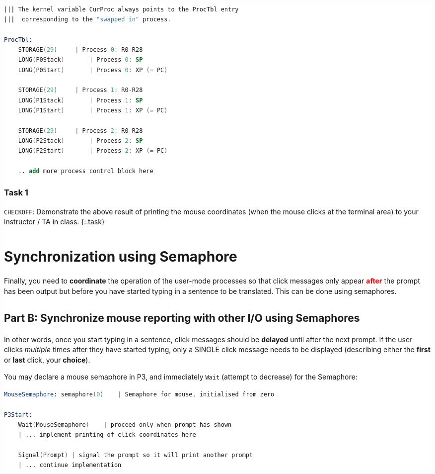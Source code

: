 ```nasm
||| The kernel variable CurProc always points to the ProcTbl entry
|||  corresponding to the "swapped in" process.

ProcTbl:
	STORAGE(29)		| Process 0: R0-R28
	LONG(P0Stack)		| Process 0: SP
	LONG(P0Start)		| Process 0: XP (= PC)

	STORAGE(29)		| Process 1: R0-R28
	LONG(P1Stack)		| Process 1: SP
	LONG(P1Start)		| Process 1: XP (= PC)

    STORAGE(29)		| Process 2: R0-R28
	LONG(P2Stack)		| Process 2: SP
	LONG(P2Start)		| Process 2: XP (= PC)

    .. add more process control block here
```

### Task 1

`CHECKOFF`: Demonstrate the above result of printing the mouse coordinates (when the mouse clicks at the terminal area) to your instructor / TA in class.
{:.task}


# Synchronization using Semaphore


Finally, you need to **coordinate** the operation of the user-mode processes so that click messages only appear <span style="color:red; font-weight: bold;">after</span> the prompt has been output but before you have started typing in a sentence to be translated. This can be done using semaphores.

## Part B: Synchronize mouse reporting with other I/O using Semaphores

In other words, once you start typing in a sentence, click messages should be **delayed** until after the next prompt. If the user clicks _multiple_ times after they have started typing, only a SINGLE click message needs to be displayed (describing either the **first** or **last** click, your **choice**).

You may declare a mouse semaphore in P3, and immediately `Wait` (attempt to decrease) for the Semaphore:

```nasm
MouseSemaphore: semaphore(0)	| Semaphore for mouse, initialised from zero

P3Start:
	Wait(MouseSemaphore) 	| proceed only when prompt has shown
	| ... implement printing of click coordinates here

    Signal(Prompt) | signal the prompt so it will print another prompt
    | ... continue implementation

```
